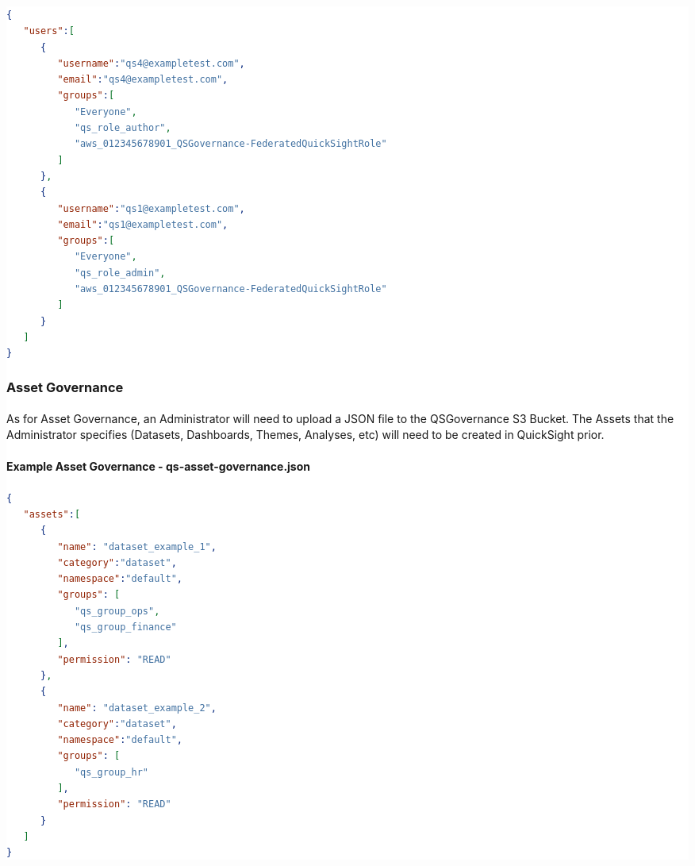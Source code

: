 ```json
{
   "users":[
      {
         "username":"qs4@exampletest.com",
         "email":"qs4@exampletest.com",
         "groups":[
            "Everyone",
            "qs_role_author",
            "aws_012345678901_QSGovernance-FederatedQuickSightRole"
         ]
      },
      {
         "username":"qs1@exampletest.com",
         "email":"qs1@exampletest.com",
         "groups":[
            "Everyone",
            "qs_role_admin",
            "aws_012345678901_QSGovernance-FederatedQuickSightRole"
         ]
      }
   ]
}
```

### Asset Governance

As for Asset Governance, an Administrator will need to upload a JSON file to the QSGovernance S3 Bucket. The Assets that the Administrator specifies (Datasets, Dashboards, Themes, Analyses, etc) will need to be created in QuickSight prior.

#### Example Asset Governance - qs-asset-governance.json

```json
{
   "assets":[
      {
         "name": "dataset_example_1",
         "category":"dataset",
         "namespace":"default",
         "groups": [
            "qs_group_ops",
            "qs_group_finance"
         ],
         "permission": "READ"
      },
      {
         "name": "dataset_example_2",
         "category":"dataset",
         "namespace":"default",
         "groups": [
            "qs_group_hr"
         ],
         "permission": "READ"
      }
   ]
}
```
